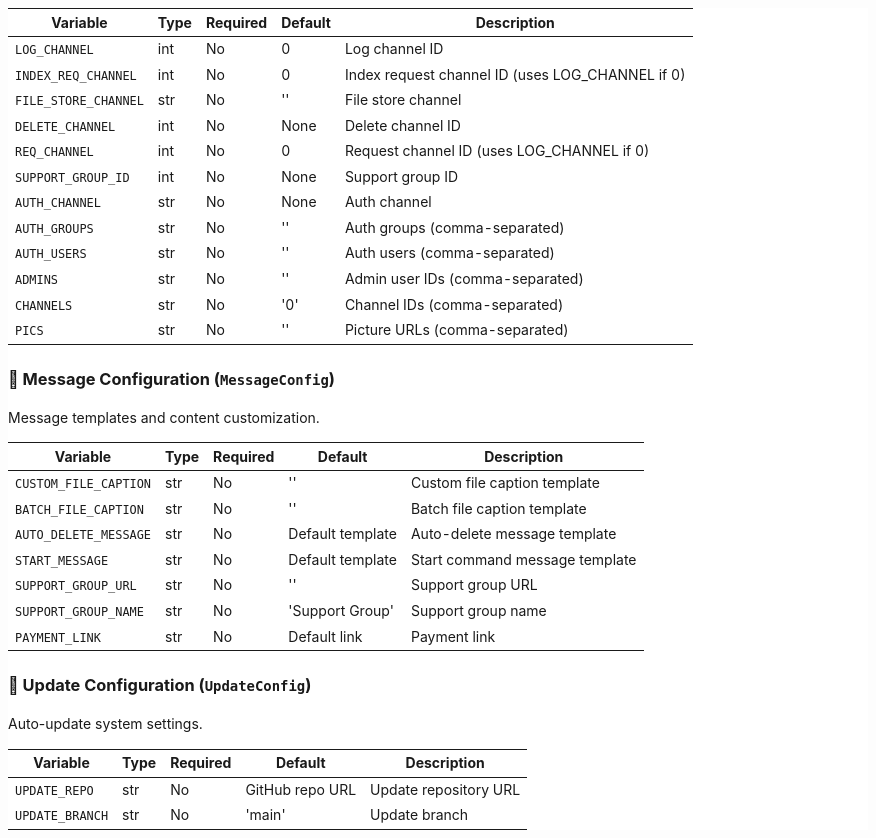 | Variable | Type | Required | Default | Description |
|----------|------|----------|---------|-------------|
| `LOG_CHANNEL` | int | No | 0 | Log channel ID |
| `INDEX_REQ_CHANNEL` | int | No | 0 | Index request channel ID (uses LOG_CHANNEL if 0) |
| `FILE_STORE_CHANNEL` | str | No | '' | File store channel |
| `DELETE_CHANNEL` | int | No | None | Delete channel ID |
| `REQ_CHANNEL` | int | No | 0 | Request channel ID (uses LOG_CHANNEL if 0) |
| `SUPPORT_GROUP_ID` | int | No | None | Support group ID |
| `AUTH_CHANNEL` | str | No | None | Auth channel |
| `AUTH_GROUPS` | str | No | '' | Auth groups (comma-separated) |
| `AUTH_USERS` | str | No | '' | Auth users (comma-separated) |
| `ADMINS` | str | No | '' | Admin user IDs (comma-separated) |
| `CHANNELS` | str | No | '0' | Channel IDs (comma-separated) |
| `PICS` | str | No | '' | Picture URLs (comma-separated) |

### 💬 Message Configuration (`MessageConfig`)

Message templates and content customization.

| Variable | Type | Required | Default | Description |
|----------|------|----------|---------|-------------|
| `CUSTOM_FILE_CAPTION` | str | No | '' | Custom file caption template |
| `BATCH_FILE_CAPTION` | str | No | '' | Batch file caption template |
| `AUTO_DELETE_MESSAGE` | str | No | Default template | Auto-delete message template |
| `START_MESSAGE` | str | No | Default template | Start command message template |
| `SUPPORT_GROUP_URL` | str | No | '' | Support group URL |
| `SUPPORT_GROUP_NAME` | str | No | 'Support Group' | Support group name |
| `PAYMENT_LINK` | str | No | Default link | Payment link |

### 🔄 Update Configuration (`UpdateConfig`)

Auto-update system settings.

| Variable | Type | Required | Default | Description |
|----------|------|----------|---------|-------------|
| `UPDATE_REPO` | str | No | GitHub repo URL | Update repository URL |
| `UPDATE_BRANCH` | str | No | 'main' | Update branch |
